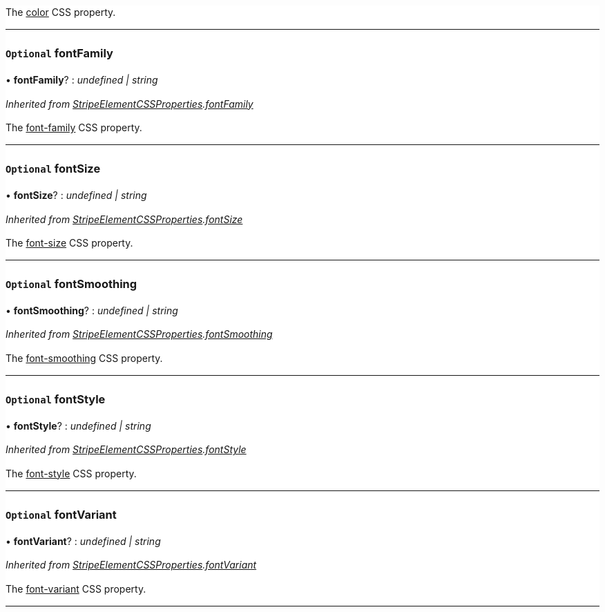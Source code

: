 The [color](https://developer.mozilla.org/en-US/docs/Web/CSS/color) CSS property.

___

### `Optional` fontFamily

• **fontFamily**? : *undefined | string*

*Inherited from [StripeElementCSSProperties](stripeelementcssproperties.md).[fontFamily](stripeelementcssproperties.md#optional-fontfamily)*

The [font-family](https://developer.mozilla.org/en-US/docs/Web/CSS/font-family) CSS property.

___

### `Optional` fontSize

• **fontSize**? : *undefined | string*

*Inherited from [StripeElementCSSProperties](stripeelementcssproperties.md).[fontSize](stripeelementcssproperties.md#optional-fontsize)*

The [font-size](https://developer.mozilla.org/en-US/docs/Web/CSS/font-size) CSS property.

___

### `Optional` fontSmoothing

• **fontSmoothing**? : *undefined | string*

*Inherited from [StripeElementCSSProperties](stripeelementcssproperties.md).[fontSmoothing](stripeelementcssproperties.md#optional-fontsmoothing)*

The [font-smoothing](https://developer.mozilla.org/en-US/docs/Web/CSS/font-smoothing) CSS property.

___

### `Optional` fontStyle

• **fontStyle**? : *undefined | string*

*Inherited from [StripeElementCSSProperties](stripeelementcssproperties.md).[fontStyle](stripeelementcssproperties.md#optional-fontstyle)*

The [font-style](https://developer.mozilla.org/en-US/docs/Web/CSS/font-style) CSS property.

___

### `Optional` fontVariant

• **fontVariant**? : *undefined | string*

*Inherited from [StripeElementCSSProperties](stripeelementcssproperties.md).[fontVariant](stripeelementcssproperties.md#optional-fontvariant)*

The [font-variant](https://developer.mozilla.org/en-US/docs/Web/CSS/font-variant) CSS property.

___
